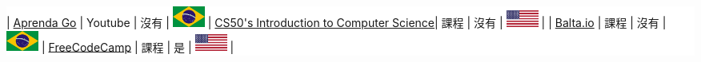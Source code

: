 | [Aprenda Go](https://www.youtube.com/c/AprendaGo) | Youtube | 沒有 | <img src="../../../flags/br.jpg" width="40px"> | [CS50's Introduction to Computer Science](https://www.edx.org/course/cs50s-introduction-to-computer-science )| 課程 | 沒有 | <img src="../../../flags/eua.png" width="40px"> |
| [Balta.io](https://balta.io/Courses) | 課程 | 沒有 | <img src="../../../flags/br.jpg" width="40px"> | [FreeCodeCamp](https://www.freecodecamp.org/) | 課程 | 是 | <img src="../../../flags/eua.png" width="40px"> |